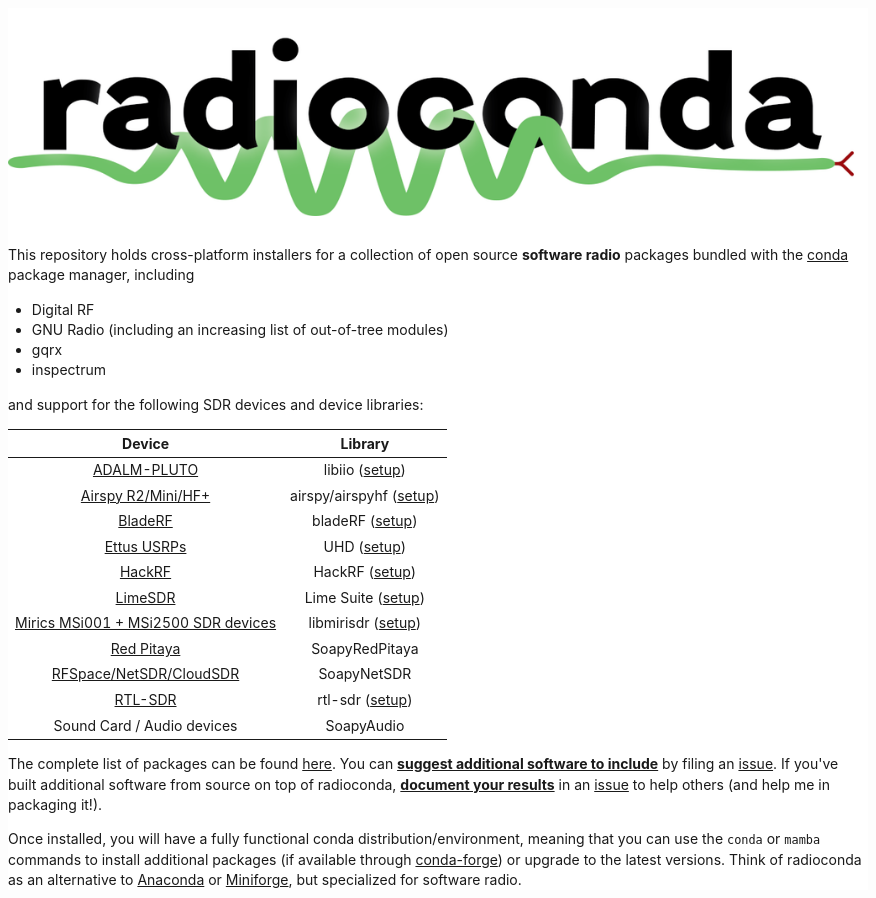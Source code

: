 # ![radioconda](static/radioconda_logo_web.png)

This repository holds cross-platform installers for a collection of open source **software radio** packages bundled with the [conda](https://conda.io/) package manager, including

- Digital RF
- GNU Radio (including an increasing list of out-of-tree modules)
- gqrx
- inspectrum

and support for the following SDR devices and device libraries:

|                  Device                  |                    Library                    |
| :--------------------------------------: | :-------------------------------------------: |
|             [ADALM-PLUTO][1]             |       libiio ([setup](#iio-pluto-sdr))        |
|         [Airspy R2/Mini/HF+][2]          | airspy/airspyhf ([setup](#airspy-r2-mini-hf)) |
|               [BladeRF][3]               |          bladeRF ([setup](#bladerf))          |
|             [Ettus USRPs][4]             |        UHD ([setup](#uhd-ettus-usrp))         |
|               [HackRF][5]                |           HackRF ([setup](#hackrf))           |
|               [LimeSDR][6]               |        Lime Suite ([setup](#limesdr))         |
| [Mirics MSi001 + MSi2500 SDR devices][7] |        libmirisdr ([setup](#mirisdr))         |
|             [Red Pitaya][8]              |                SoapyRedPitaya                 |
|       [RFSpace/NetSDR/CloudSDR][9]       |                  SoapyNetSDR                  |
|              [RTL-SDR][10]               |          rtl-sdr ([setup](#rtl-sdr))          |
|        Sound Card / Audio devices        |                  SoapyAudio                   |

[1]: https://www.analog.com/en/design-center/evaluation-hardware-and-software/evaluation-boards-kits/adalm-pluto.html
[2]: https://airspy.com/
[3]: https://www.nuand.com/
[4]: https://www.ettus.com/products/
[5]: https://greatscottgadgets.com/hackrf/
[6]: https://limemicro.com/products/boards/
[7]: https://github.com/f4exb/libmirisdr-4
[8]: https://redpitaya.com/
[9]: http://www.rfspace.com/RFSPACE/Home.html
[10]: https://www.rtl-sdr.com/buy-rtl-sdr-dvb-t-dongles/

The complete list of packages can be found [here](https://github.com/ryanvolz/radioconda/blob/master/radioconda.yaml). You can [**suggest additional software to include**](https://github.com/ryanvolz/radioconda/issues) by filing an [issue](https://github.com/ryanvolz/radioconda/issues). If you've built additional software from source on top of radioconda, [**document your results**](https://github.com/ryanvolz/radioconda/issues) in an [issue](https://github.com/ryanvolz/radioconda/issues) to help others (and help me in packaging it!).

Once installed, you will have a fully functional conda distribution/environment, meaning that you can use the `conda` or `mamba` commands to install additional packages (if available through [conda-forge](https://conda-forge.org/feedstock-outputs)) or upgrade to the latest versions. Think of radioconda as an alternative to [Anaconda](https://www.anaconda.com/products/individual) or [Miniforge](https://github.com/conda-forge/miniforge), but specialized for software radio.


[^1]: Apple silicon builds are experimental and haven't had testing like the other platforms.